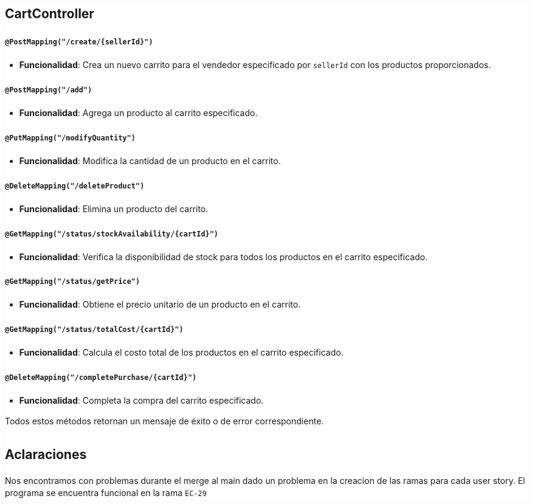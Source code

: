 ## CartController
#### `@PostMapping("/create/{sellerId}")`
- **Funcionalidad**: Crea un nuevo carrito para el vendedor especificado por `sellerId` con los productos proporcionados.

#### `@PostMapping("/add")`
- **Funcionalidad**: Agrega un producto al carrito especificado.

#### `@PutMapping("/modifyQuantity")`
- **Funcionalidad**: Modifica la cantidad de un producto en el carrito.

#### `@DeleteMapping("/deleteProduct")`
- **Funcionalidad**: Elimina un producto del carrito.

#### `@GetMapping("/status/stockAvailability/{cartId}")`
- **Funcionalidad**: Verifica la disponibilidad de stock para todos los productos en el carrito especificado.

#### `@GetMapping("/status/getPrice")`
- **Funcionalidad**: Obtiene el precio unitario de un producto en el carrito.

#### `@GetMapping("/status/totalCost/{cartId}")`
- **Funcionalidad**: Calcula el costo total de los productos en el carrito especificado.

#### `@DeleteMapping("/completePurchase/{cartId}")`
- **Funcionalidad**: Completa la compra del carrito especificado.

Todos estos métodos retornan un mensaje de éxito o de error correspondiente.

## Aclaraciones

Nos encontramos con problemas durante el merge al main dado un problema en la creacion de las ramas para cada user story. El programa se encuentra funcional en la rama `EC-29`

